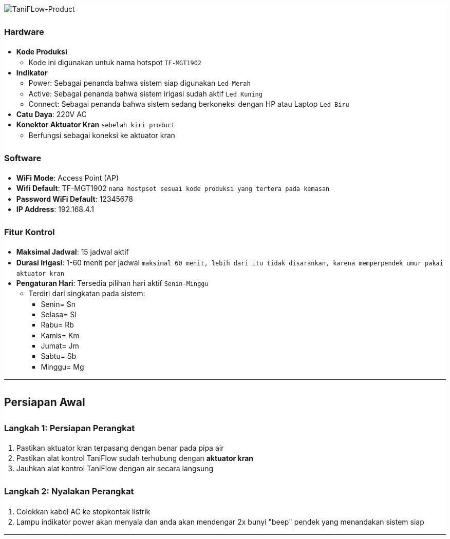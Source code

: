 ![TaniFLow-Product](/assets/images/TF-MGT1902.png) 

### Hardware
- **Kode Produksi**
   -  Kode ini digunakan untuk nama hotspot `TF-MGT1902`
- **Indikator**
   - Power: Sebagai penanda bahwa sistem siap digunakan `Led Merah`
   - Active: Sebagai penanda bahwa sistem irigasi sudah aktif `Led Kuning`
   - Connect: Sebagai penanda bahwa sistem sedang berkoneksi dengan HP atau Laptop `Led Biru`
- **Catu Daya**: 220V AC
- **Konektor Aktuator Kran** `sebelah kiri product`
   - Berfungsi sebagai koneksi ke aktuator kran

### Software
- **WiFi Mode**: Access Point (AP) 
- **Wifi Default**: TF-MGT1902 `nama hostpsot sesuai kode produksi yang tertera pada kemasan`
- **Password WiFi Default**: 12345678
- **IP Address**: 192.168.4.1

### Fitur Kontrol
- **Maksimal Jadwal**: 15 jadwal aktif
- **Durasi Irigasi**: 1-60 menit per jadwal `maksimal 60 menit, lebih dari itu tidak disarankan, karena memperpendek umur pakai aktuator kran`
- **Pengaturan Hari**: Tersedia pilihan hari aktif `Senin-Minggu` 
   - Terdiri dari singkatan pada sistem:
      - Senin= Sn
      - Selasa= Sl
      - Rabu= Rb
      - Kamis= Km
      - Jumat= Jm
      - Sabtu= Sb
      - Minggu= Mg



---

## Persiapan Awal

### Langkah 1: Persiapan Perangkat
1. Pastikan aktuator kran terpasang dengan benar pada pipa air
2. Pastikan alat kontrol TaniFlow sudah terhubung dengan **aktuator kran** 
3. Jauhkan alat kontrol TaniFlow dengan air secara langsung

### Langkah 2: Nyalakan Perangkat
1. Colokkan kabel AC ke stopkontak listrik
2. Lampu indikator power akan menyala dan anda akan mendengar 2x bunyi "beep" pendek yang menandakan sistem siap

---
